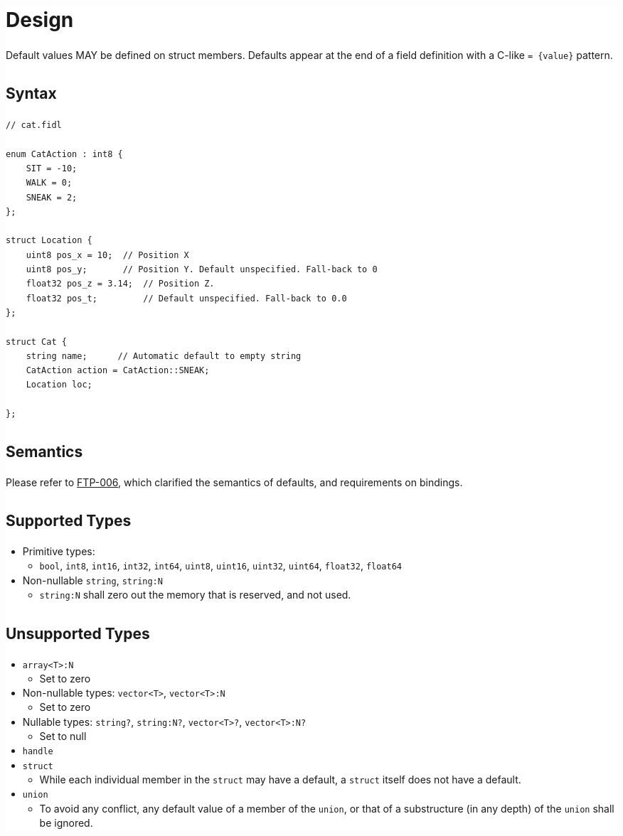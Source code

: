 
# Design

Default values MAY be defined on struct members.
Defaults appear at the end of a field definition with a C-like `= {value}` pattern.

## Syntax

```fidl
// cat.fidl

enum CatAction : int8 {
    SIT = -10;
    WALK = 0;
    SNEAK = 2;
};

struct Location {
    uint8 pos_x = 10;  // Position X
    uint8 pos_y;       // Position Y. Default unspecified. Fall-back to 0
    float32 pos_z = 3.14;  // Position Z.
    float32 pos_t;         // Default unspecified. Fall-back to 0.0
};

struct Cat {
    string name;      // Automatic default to empty string
    CatAction action = CatAction::SNEAK;
    Location loc;

};
```

## Semantics

Please refer to [FTP-006](ftp-006.md), which clarified the semantics of defaults,
and requirements on bindings.

## Supported Types

* Primitive types:
    * `bool`, `int8`, `int16`, `int32`, `int64`, `uint8`, `uint16`, `uint32`,
      `uint64`, `float32`, `float64`
* Non-nullable `string`, `string:N`
    * `string:N` shall zero out the memory that is reserved, and not used.

## Unsupported Types

* `array<T>:N`
    * Set to zero
* Non-nullable types: `vector<T>`, `vector<T>:N`
    * Set to zero
* Nullable types: `string?`, `string:N?`, `vector<T>?`, `vector<T>:N?`
    * Set to null
* `handle`
* `struct`
    * While each individual member in the `struct` may have a default,
      a `struct` itself does not have a default.
* `union`
    * To avoid any conflict, any default value of a member of the `union`,
      or that of a substructure (in any depth) of the `union` shall be
      ignored.
